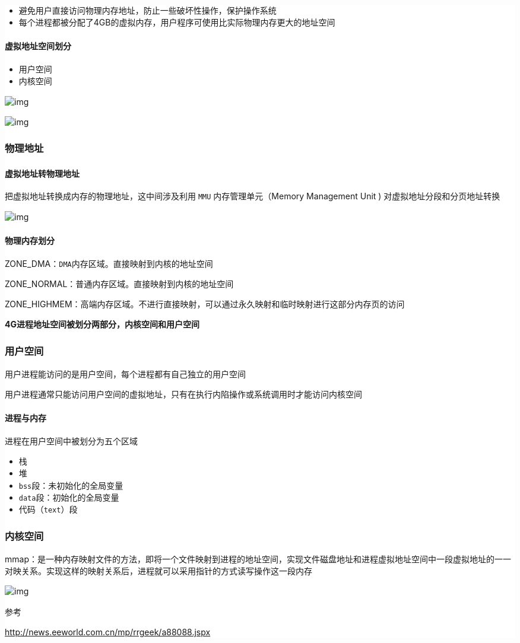 - 避免用户直接访问物理内存地址，防止一些破坏性操作，保护操作系统
- 每个进程都被分配了4GB的虚拟内存，用户程序可使用比实际物理内存更大的地址空间

#### 虚拟地址空间划分

- 用户空间
- 内核空间

![img](images/76201b86-9028-11ea-b7f2-00163e2e672a.jpg)

![img](images/767d49d2-9028-11ea-b7f2-00163e2e672a.jpg)

### 物理地址

#### 虚拟地址转物理地址

把虚拟地址转换成内存的物理地址，这中间涉及利用 `MMU` 内存管理单元（Memory Management Unit ) 对虚拟地址分段和分页地址转换

![img](images/762acd42-9028-11ea-b7f2-00163e2e672a.jpg)

#### 物理内存划分

ZONE_DMA：`DMA`内存区域。直接映射到内核的地址空间

ZONE_NORMAL：普通内存区域。直接映射到内核的地址空间

ZONE_HIGHMEM：高端内存区域。不进行直接映射，可以通过永久映射和临时映射进行这部分内存页的访问

**4G进程地址空间被划分两部分，内核空间和用户空间**

### 用户空间

用户进程能访问的是用户空间，每个进程都有自己独立的用户空间

用户进程通常只能访问用户空间的虚拟地址，只有在执行内陷操作或系统调用时才能访问内核空间

#### 进程与内存

进程在用户空间中被划分为五个区域

- 栈
- 堆
- `bss`段：未初始化的全局变量
- `data`段：初始化的全局变量
- 代码（`text`）段

### 内核空间

mmap：是一种内存映射文件的方法，即将一个文件映射到进程的地址空间，实现文件磁盘地址和进程虚拟地址空间中一段虚拟地址的一一对映关系。实现这样的映射关系后，进程就可以采用指针的方式读写操作这一段内存

![img](images/76653bbc-9028-11ea-b7f2-00163e2e672a.jpg)

参考

http://news.eeworld.com.cn/mp/rrgeek/a88088.jspx

